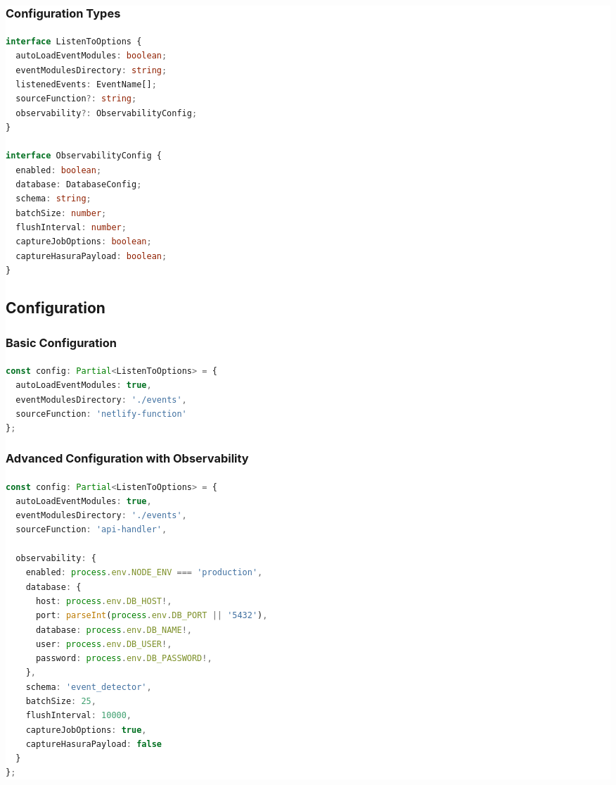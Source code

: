 ### Configuration Types

```typescript
interface ListenToOptions {
  autoLoadEventModules: boolean;
  eventModulesDirectory: string;
  listenedEvents: EventName[];
  sourceFunction?: string;
  observability?: ObservabilityConfig;
}

interface ObservabilityConfig {
  enabled: boolean;
  database: DatabaseConfig;
  schema: string;
  batchSize: number;
  flushInterval: number;
  captureJobOptions: boolean;
  captureHasuraPayload: boolean;
}
```

## Configuration

### Basic Configuration

```typescript
const config: Partial<ListenToOptions> = {
  autoLoadEventModules: true,
  eventModulesDirectory: './events',
  sourceFunction: 'netlify-function'
};
```

### Advanced Configuration with Observability

```typescript
const config: Partial<ListenToOptions> = {
  autoLoadEventModules: true,
  eventModulesDirectory: './events',
  sourceFunction: 'api-handler',
  
  observability: {
    enabled: process.env.NODE_ENV === 'production',
    database: {
      host: process.env.DB_HOST!,
      port: parseInt(process.env.DB_PORT || '5432'),
      database: process.env.DB_NAME!,
      user: process.env.DB_USER!,
      password: process.env.DB_PASSWORD!,
    },
    schema: 'event_detector',
    batchSize: 25,
    flushInterval: 10000,
    captureJobOptions: true,
    captureHasuraPayload: false
  }
};
```

